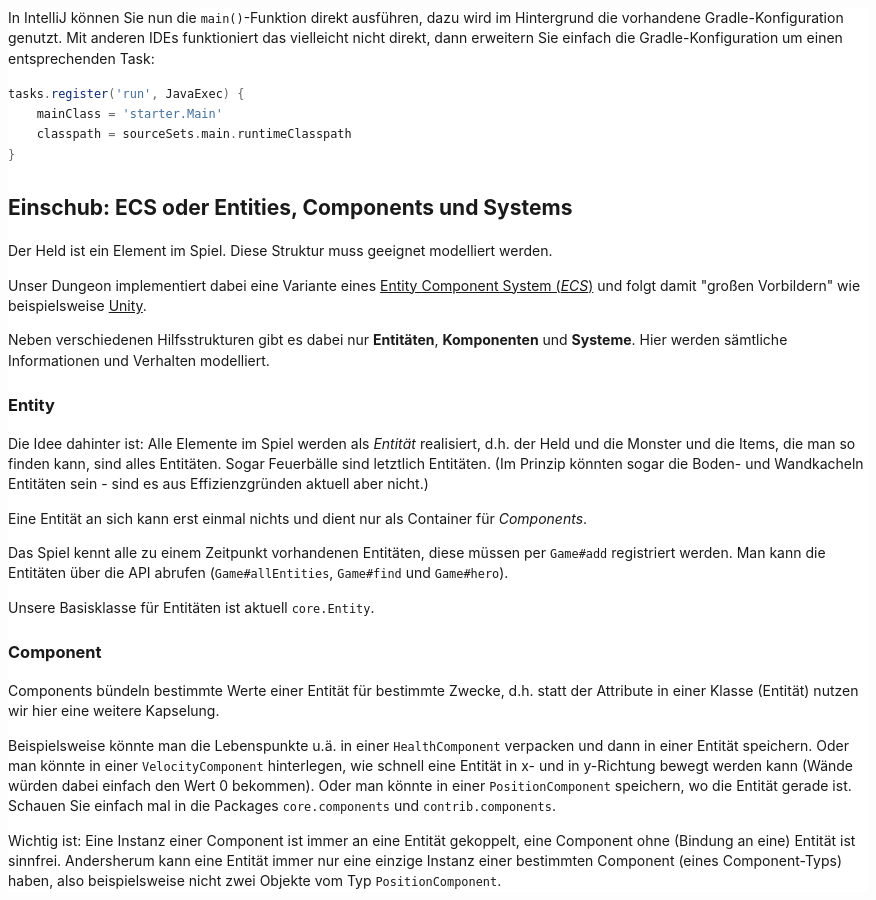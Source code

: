 In IntelliJ können Sie nun die `main()`-Funktion direkt ausführen, dazu wird im Hintergrund
die vorhandene Gradle-Konfiguration genutzt. Mit anderen IDEs funktioniert das vielleicht
nicht direkt, dann erweitern Sie einfach die Gradle-Konfiguration um einen entsprechenden
Task:

``` groovy
tasks.register('run', JavaExec) {
    mainClass = 'starter.Main'
    classpath = sourceSets.main.runtimeClasspath
}
```


## Einschub: ECS oder Entities, Components und Systems

Der Held ist ein Element im Spiel. Diese Struktur muss geeignet modelliert werden.

Unser Dungeon implementiert dabei eine Variante eines [Entity Component System
(*ECS*)](https://en.wikipedia.org/wiki/Entity_component_system) und folgt damit "großen
Vorbildern" wie beispielsweise
[Unity](https://learn.unity.com/tutorial/entity-component-system).

Neben verschiedenen Hilfsstrukturen gibt es dabei nur **Entitäten**, **Komponenten** und
**Systeme**. Hier werden sämtliche Informationen und Verhalten modelliert.

### Entity

Die Idee dahinter ist: Alle Elemente im Spiel werden als *Entität* realisiert, d.h. der Held
und die Monster und die Items, die man so finden kann, sind alles Entitäten. Sogar Feuerbälle
sind letztlich Entitäten. (Im Prinzip könnten sogar die Boden- und Wandkacheln Entitäten
sein - sind es aus Effizienzgründen aktuell aber nicht.)

Eine Entität an sich kann erst einmal nichts und dient nur als Container für *Components*.

Das Spiel kennt alle zu einem Zeitpunkt vorhandenen Entitäten, diese müssen per `Game#add`
registriert werden. Man kann die Entitäten über die API abrufen (`Game#allEntities`,
`Game#find` und `Game#hero`).

Unsere Basisklasse für Entitäten ist aktuell `core.Entity`.

### Component

Components bündeln bestimmte Werte einer Entität für bestimmte Zwecke, d.h. statt der
Attribute in einer Klasse (Entität) nutzen wir hier eine weitere Kapselung.

Beispielsweise könnte man die Lebenspunkte u.ä. in einer `HealthComponent` verpacken und dann
in einer Entität speichern. Oder man könnte in einer `VelocityComponent` hinterlegen, wie
schnell eine Entität in x- und in y-Richtung bewegt werden kann (Wände würden dabei einfach
den Wert 0 bekommen). Oder man könnte in einer `PositionComponent` speichern, wo die Entität
gerade ist. Schauen Sie einfach mal in die Packages `core.components` und
`contrib.components`.

Wichtig ist: Eine Instanz einer Component ist immer an eine Entität gekoppelt, eine Component
ohne (Bindung an eine) Entität ist sinnfrei. Andersherum kann eine Entität immer nur eine
einzige Instanz einer bestimmten Component (eines Component-Typs) haben, also beispielsweise
nicht zwei Objekte vom Typ `PositionComponent`.
